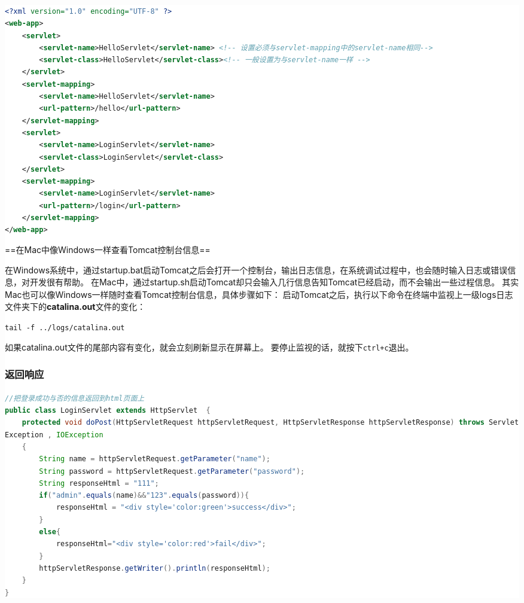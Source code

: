 
```xml
<?xml version="1.0" encoding="UTF-8" ?>
<web-app>
    <servlet>
        <servlet-name>HelloServlet</servlet-name> <!-- 设置必须与servlet-mapping中的servlet-name相同-->
        <servlet-class>HelloServlet</servlet-class><!-- 一般设置为与servlet-name一样 -->
    </servlet>
    <servlet-mapping>
        <servlet-name>HelloServlet</servlet-name>
        <url-pattern>/hello</url-pattern>
    </servlet-mapping>
    <servlet>
        <servlet-name>LoginServlet</servlet-name>
        <servlet-class>LoginServlet</servlet-class>
    </servlet>
    <servlet-mapping>
        <servlet-name>LoginServlet</servlet-name>
        <url-pattern>/login</url-pattern>
    </servlet-mapping>
</web-app>
```

==在Mac中像Windows一样查看Tomcat控制台信息==

在Windows系统中，通过startup.bat启动Tomcat之后会打开一个控制台，输出日志信息，在系统调试过程中，也会随时输入日志或错误信息，对开发很有帮助。
在Mac中，通过startup.sh启动Tomcat却只会输入几行信息告知Tomcat已经启动，而不会输出一些过程信息。
其实Mac也可以像Windows一样随时查看Tomcat控制台信息，具体步骤如下：
启动Tomcat之后，执行以下命令在终端中监视上一级logs日志文件夹下的**catalina.out**文件的变化：

```
tail -f ../logs/catalina.out
```

如果catalina.out文件的尾部内容有变化，就会立刻刷新显示在屏幕上。
要停止监视的话，就按下`ctrl+c`退出。

### 返回响应

```java
//把登录成功与否的信息返回到html页面上
public class LoginServlet extends HttpServlet  {
    protected void doPost(HttpServletRequest httpServletRequest, HttpServletResponse httpServletResponse) throws ServletException , IOException
    {
        String name = httpServletRequest.getParameter("name");
        String password = httpServletRequest.getParameter("password");
        String responseHtml = "111";
        if("admin".equals(name)&&"123".equals(password)){
            responseHtml = "<div style='color:green'>success</div>";
        }
        else{
            responseHtml="<div style='color:red'>fail</div>";
        }
        httpServletResponse.getWriter().println(responseHtml);
    }
}
```
